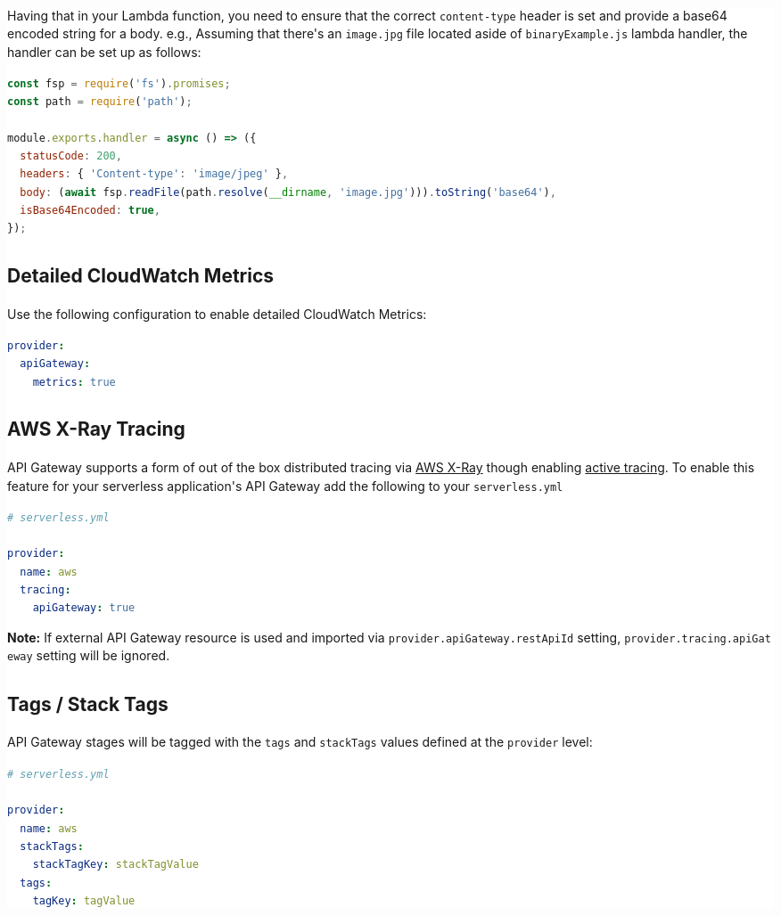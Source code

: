 Having that in your Lambda function, you need to ensure that the correct `content-type` header is set and provide a base64 encoded string for a body.
e.g., Assuming that there's an `image.jpg` file located aside of `binaryExample.js` lambda handler, the handler can be set up as follows:

```js
const fsp = require('fs').promises;
const path = require('path');

module.exports.handler = async () => ({
  statusCode: 200,
  headers: { 'Content-type': 'image/jpeg' },
  body: (await fsp.readFile(path.resolve(__dirname, 'image.jpg'))).toString('base64'),
  isBase64Encoded: true,
});
```

## Detailed CloudWatch Metrics

Use the following configuration to enable detailed CloudWatch Metrics:

```yml
provider:
  apiGateway:
    metrics: true
```

## AWS X-Ray Tracing

API Gateway supports a form of out of the box distributed tracing via [AWS X-Ray](https://aws.amazon.com/xray/) though enabling [active tracing](https://docs.aws.amazon.com/apigateway/latest/developerguide/apigateway-xray.html). To enable this feature for your serverless application's API Gateway add the following to your `serverless.yml`

```yml
# serverless.yml

provider:
  name: aws
  tracing:
    apiGateway: true
```

**Note:** If external API Gateway resource is used and imported via `provider.apiGateway.restApiId` setting, `provider.tracing.apiGateway` setting will be ignored.

## Tags / Stack Tags

API Gateway stages will be tagged with the `tags` and `stackTags` values defined at the `provider` level:

```yml
# serverless.yml

provider:
  name: aws
  stackTags:
    stackTagKey: stackTagValue
  tags:
    tagKey: tagValue
```
